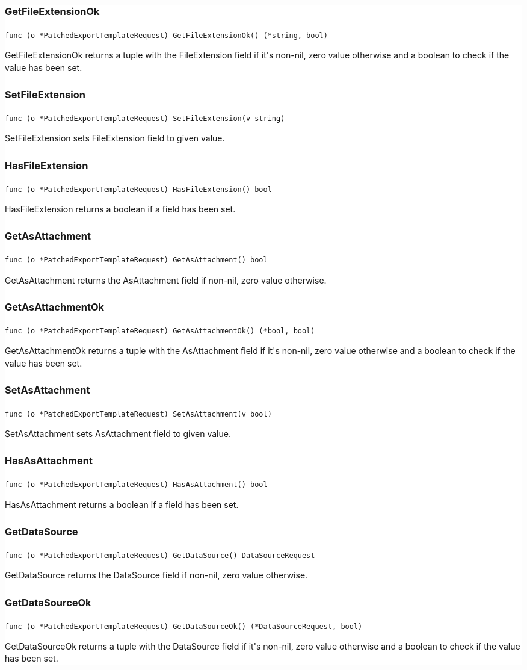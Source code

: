 ### GetFileExtensionOk

`func (o *PatchedExportTemplateRequest) GetFileExtensionOk() (*string, bool)`

GetFileExtensionOk returns a tuple with the FileExtension field if it's non-nil, zero value otherwise
and a boolean to check if the value has been set.

### SetFileExtension

`func (o *PatchedExportTemplateRequest) SetFileExtension(v string)`

SetFileExtension sets FileExtension field to given value.

### HasFileExtension

`func (o *PatchedExportTemplateRequest) HasFileExtension() bool`

HasFileExtension returns a boolean if a field has been set.

### GetAsAttachment

`func (o *PatchedExportTemplateRequest) GetAsAttachment() bool`

GetAsAttachment returns the AsAttachment field if non-nil, zero value otherwise.

### GetAsAttachmentOk

`func (o *PatchedExportTemplateRequest) GetAsAttachmentOk() (*bool, bool)`

GetAsAttachmentOk returns a tuple with the AsAttachment field if it's non-nil, zero value otherwise
and a boolean to check if the value has been set.

### SetAsAttachment

`func (o *PatchedExportTemplateRequest) SetAsAttachment(v bool)`

SetAsAttachment sets AsAttachment field to given value.

### HasAsAttachment

`func (o *PatchedExportTemplateRequest) HasAsAttachment() bool`

HasAsAttachment returns a boolean if a field has been set.

### GetDataSource

`func (o *PatchedExportTemplateRequest) GetDataSource() DataSourceRequest`

GetDataSource returns the DataSource field if non-nil, zero value otherwise.

### GetDataSourceOk

`func (o *PatchedExportTemplateRequest) GetDataSourceOk() (*DataSourceRequest, bool)`

GetDataSourceOk returns a tuple with the DataSource field if it's non-nil, zero value otherwise
and a boolean to check if the value has been set.
